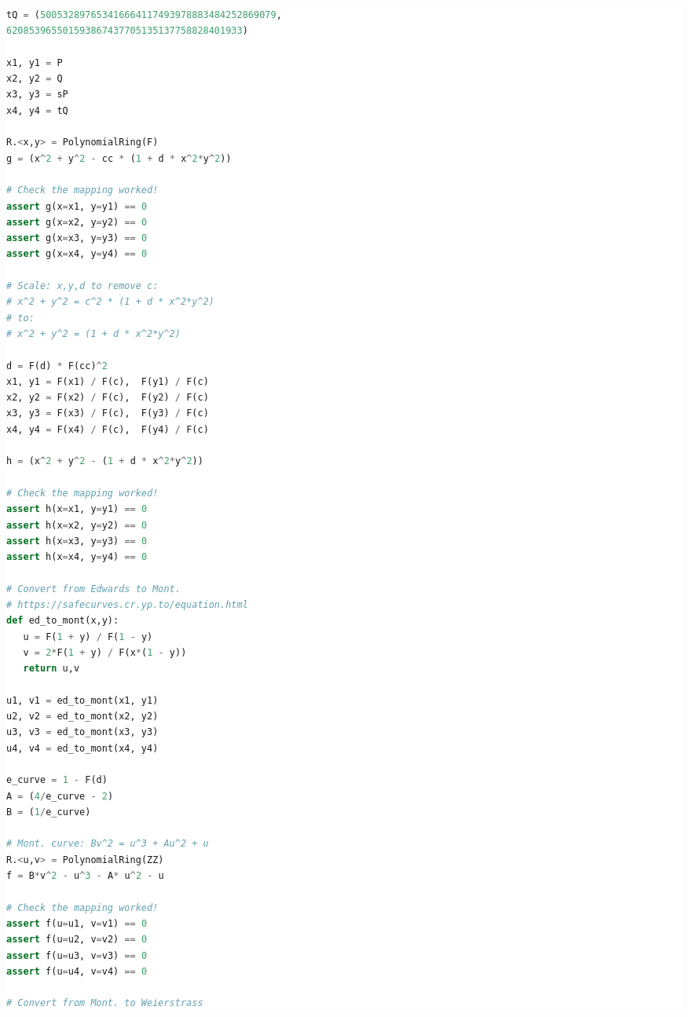 ```python  
tQ = (500532897653416664117493978883484252869079,
620853965501593867437705135137758828401933)

x1, y1 = P  
x2, y2 = Q  
x3, y3 = sP  
x4, y4 = tQ

R.<x,y> = PolynomialRing(F)  
g = (x^2 + y^2 - cc * (1 + d * x^2*y^2))

# Check the mapping worked!  
assert g(x=x1, y=y1) == 0  
assert g(x=x2, y=y2) == 0  
assert g(x=x3, y=y3) == 0  
assert g(x=x4, y=y4) == 0

# Scale: x,y,d to remove c:  
# x^2 + y^2 = c^2 * (1 + d * x^2*y^2)  
# to:  
# x^2 + y^2 = (1 + d * x^2*y^2)

d = F(d) * F(cc)^2  
x1, y1 = F(x1) / F(c),  F(y1) / F(c)  
x2, y2 = F(x2) / F(c),  F(y2) / F(c)  
x3, y3 = F(x3) / F(c),  F(y3) / F(c)  
x4, y4 = F(x4) / F(c),  F(y4) / F(c)

h = (x^2 + y^2 - (1 + d * x^2*y^2))

# Check the mapping worked!  
assert h(x=x1, y=y1) == 0  
assert h(x=x2, y=y2) == 0  
assert h(x=x3, y=y3) == 0  
assert h(x=x4, y=y4) == 0

# Convert from Edwards to Mont.  
# https://safecurves.cr.yp.to/equation.html  
def ed_to_mont(x,y):  
   u = F(1 + y) / F(1 - y)  
   v = 2*F(1 + y) / F(x*(1 - y))  
   return u,v

u1, v1 = ed_to_mont(x1, y1)  
u2, v2 = ed_to_mont(x2, y2)  
u3, v3 = ed_to_mont(x3, y3)  
u4, v4 = ed_to_mont(x4, y4)

e_curve = 1 - F(d)  
A = (4/e_curve - 2)  
B = (1/e_curve)

# Mont. curve: Bv^2 = u^3 + Au^2 + u  
R.<u,v> = PolynomialRing(ZZ)  
f = B*v^2 - u^3 - A* u^2 - u

# Check the mapping worked!  
assert f(u=u1, v=v1) == 0  
assert f(u=u2, v=v2) == 0  
assert f(u=u3, v=v3) == 0  
assert f(u=u4, v=v4) == 0

# Convert from Mont. to Weierstrass  
```